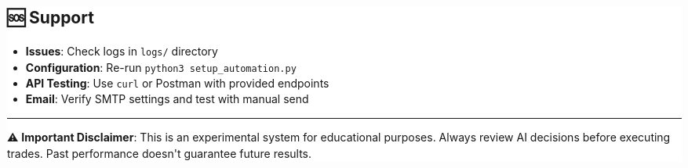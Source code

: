 ## 🆘 Support

- **Issues**: Check logs in `logs/` directory
- **Configuration**: Re-run `python3 setup_automation.py`
- **API Testing**: Use `curl` or Postman with provided endpoints
- **Email**: Verify SMTP settings and test with manual send

---

⚠️ **Important Disclaimer**: This is an experimental system for educational purposes. Always review AI decisions before executing trades. Past performance doesn't guarantee future results.